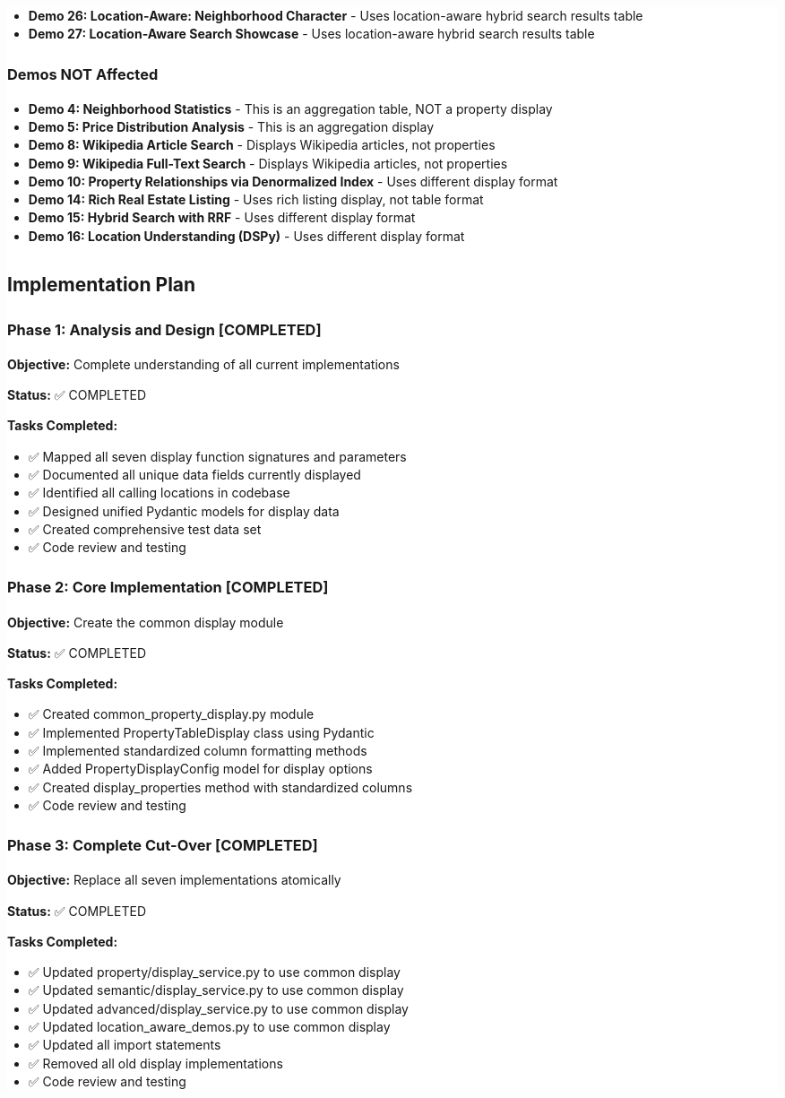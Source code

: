 - **Demo 26: Location-Aware: Neighborhood Character** - Uses location-aware hybrid search results table
- **Demo 27: Location-Aware Search Showcase** - Uses location-aware hybrid search results table

### Demos NOT Affected
- **Demo 4: Neighborhood Statistics** - This is an aggregation table, NOT a property display
- **Demo 5: Price Distribution Analysis** - This is an aggregation display
- **Demo 8: Wikipedia Article Search** - Displays Wikipedia articles, not properties
- **Demo 9: Wikipedia Full-Text Search** - Displays Wikipedia articles, not properties
- **Demo 10: Property Relationships via Denormalized Index** - Uses different display format
- **Demo 14: Rich Real Estate Listing** - Uses rich listing display, not table format
- **Demo 15: Hybrid Search with RRF** - Uses different display format
- **Demo 16: Location Understanding (DSPy)** - Uses different display format

## Implementation Plan

### Phase 1: Analysis and Design [COMPLETED]
**Objective:** Complete understanding of all current implementations

**Status:** ✅ COMPLETED

**Tasks Completed:**
- ✅ Mapped all seven display function signatures and parameters
- ✅ Documented all unique data fields currently displayed
- ✅ Identified all calling locations in codebase
- ✅ Designed unified Pydantic models for display data
- ✅ Created comprehensive test data set
- ✅ Code review and testing

### Phase 2: Core Implementation [COMPLETED]
**Objective:** Create the common display module

**Status:** ✅ COMPLETED

**Tasks Completed:**
- ✅ Created common_property_display.py module
- ✅ Implemented PropertyTableDisplay class using Pydantic
- ✅ Implemented standardized column formatting methods
- ✅ Added PropertyDisplayConfig model for display options
- ✅ Created display_properties method with standardized columns
- ✅ Code review and testing

### Phase 3: Complete Cut-Over [COMPLETED]
**Objective:** Replace all seven implementations atomically

**Status:** ✅ COMPLETED

**Tasks Completed:**
- ✅ Updated property/display_service.py to use common display
- ✅ Updated semantic/display_service.py to use common display
- ✅ Updated advanced/display_service.py to use common display
- ✅ Updated location_aware_demos.py to use common display
- ✅ Updated all import statements
- ✅ Removed all old display implementations
- ✅ Code review and testing
